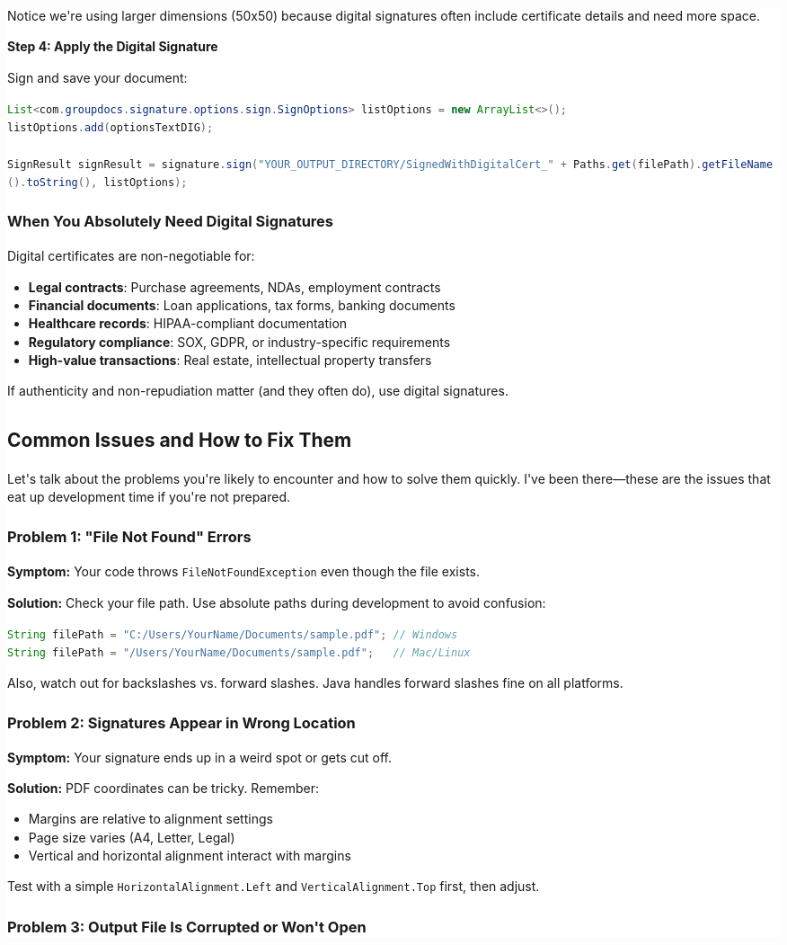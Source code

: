 Notice we're using larger dimensions (50x50) because digital signatures often include certificate details and need more space.

**Step 4: Apply the Digital Signature**

Sign and save your document:

```java
List<com.groupdocs.signature.options.sign.SignOptions> listOptions = new ArrayList<>();
listOptions.add(optionsTextDIG);

SignResult signResult = signature.sign("YOUR_OUTPUT_DIRECTORY/SignedWithDigitalCert_" + Paths.get(filePath).getFileName().toString(), listOptions);
```

### When You Absolutely Need Digital Signatures

Digital certificates are non-negotiable for:
- **Legal contracts**: Purchase agreements, NDAs, employment contracts
- **Financial documents**: Loan applications, tax forms, banking documents
- **Healthcare records**: HIPAA-compliant documentation
- **Regulatory compliance**: SOX, GDPR, or industry-specific requirements
- **High-value transactions**: Real estate, intellectual property transfers

If authenticity and non-repudiation matter (and they often do), use digital signatures.

## Common Issues and How to Fix Them

Let's talk about the problems you're likely to encounter and how to solve them quickly. I've been there—these are the issues that eat up development time if you're not prepared.

### Problem 1: "File Not Found" Errors

**Symptom:** Your code throws `FileNotFoundException` even though the file exists.

**Solution:** Check your file path. Use absolute paths during development to avoid confusion:
```java
String filePath = "C:/Users/YourName/Documents/sample.pdf"; // Windows
String filePath = "/Users/YourName/Documents/sample.pdf";   // Mac/Linux
```

Also, watch out for backslashes vs. forward slashes. Java handles forward slashes fine on all platforms.

### Problem 2: Signatures Appear in Wrong Location

**Symptom:** Your signature ends up in a weird spot or gets cut off.

**Solution:** PDF coordinates can be tricky. Remember:
- Margins are relative to alignment settings
- Page size varies (A4, Letter, Legal)
- Vertical and horizontal alignment interact with margins

Test with a simple `HorizontalAlignment.Left` and `VerticalAlignment.Top` first, then adjust.

### Problem 3: Output File Is Corrupted or Won't Open
